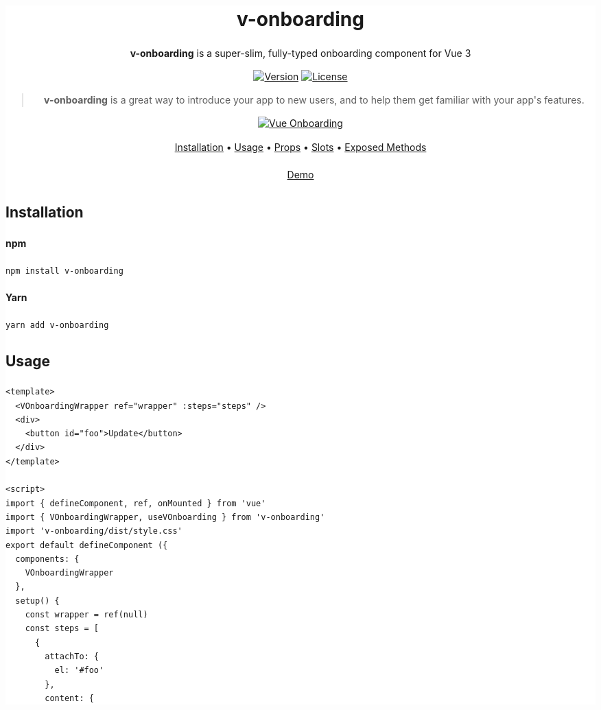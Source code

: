<div align="center">

# v-onboarding


**v-onboarding** is a super-slim, fully-typed onboarding component for Vue 3<br />
  
<a href="https://www.npmjs.com/package/v-onboarding"><img src="https://img.shields.io/npm/v/v-onboarding.svg?sanitize=true&style=flat-square" alt="Version"></a>
<a href="https://www.npmjs.com/package/v-onboarding"><img src="https://img.shields.io/npm/l/v-onboarding.svg?sanitize=true&style=flat-square" alt="License"></a>

> **v-onboarding** is a great way to introduce your app to new users, and to help them get familiar with your app's features.


[![Vue Onboarding](./playground/src/demo.gif "Vue Onboarding")](https://v-onboarding.fatihsolhan.com/)

[Installation](#installation) •
[Usage](#usage) •
[Props](#props) •
[Slots](#slots) •
[Exposed Methods](#exposed-methods)
<br />
<br />
  [Demo](https://v-onboarding.fatihsolhan.com/)
</div>

## Installation<a name="installation"></a>

#### npm
```sh
npm install v-onboarding
```
#### Yarn
```sh
yarn add v-onboarding
```
## Usage<a name="usage"></a>


```vue
<template>
  <VOnboardingWrapper ref="wrapper" :steps="steps" />
  <div>
    <button id="foo">Update</button>
  </div>
</template>

<script>
import { defineComponent, ref, onMounted } from 'vue'
import { VOnboardingWrapper, useVOnboarding } from 'v-onboarding'
import 'v-onboarding/dist/style.css'
export default defineComponent ({
  components: {
    VOnboardingWrapper
  },
  setup() {
    const wrapper = ref(null)
    const steps = [
      {
        attachTo: {
          el: '#foo'
        },
        content: {
```